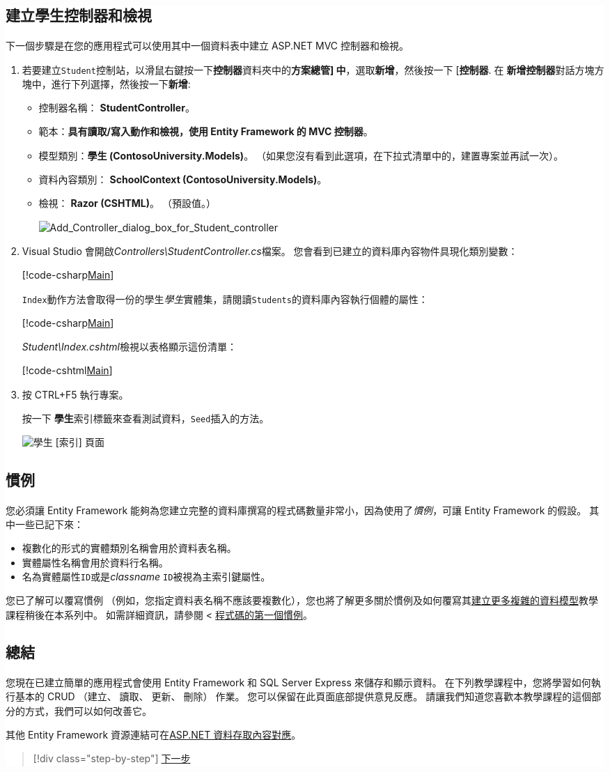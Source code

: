 ## <a name="creating-a-student-controller-and-views"></a>建立學生控制器和檢視

下一個步驟是在您的應用程式可以使用其中一個資料表中建立 ASP.NET MVC 控制器和檢視。

1. 若要建立`Student`控制站，以滑鼠右鍵按一下**控制器**資料夾中的**方案總管] 中**，選取**新增**，然後按一下 [**控制器**. 在 **新增控制器**對話方塊方塊中，進行下列選擇，然後按一下**新增**: 

   - 控制器名稱： **StudentController**。
   - 範本：**具有讀取/寫入動作和檢視，使用 Entity Framework 的 MVC 控制器**。
   - 模型類別：**學生 (ContosoUniversity.Models)**。 （如果您沒有看到此選項，在下拉式清單中的，建置專案並再試一次）。
   - 資料內容類別： **SchoolContext (ContosoUniversity.Models)**。
   - 檢視： **Razor (CSHTML)**。 （預設值。）

     ![Add_Controller_dialog_box_for_Student_controller](creating-an-entity-framework-data-model-for-an-asp-net-mvc-application/_static/image20.png)
2. Visual Studio 會開啟*Controllers\StudentController.cs*檔案。 您會看到已建立的資料庫內容物件具現化類別變數：

     [!code-csharp[Main](creating-an-entity-framework-data-model-for-an-asp-net-mvc-application/samples/sample16.cs)]

     `Index`動作方法會取得一份的學生*學生*實體集，請閱讀`Students`的資料庫內容執行個體的屬性：

     [!code-csharp[Main](creating-an-entity-framework-data-model-for-an-asp-net-mvc-application/samples/sample17.cs)]

     *Student\Index.cshtml*檢視以表格顯示這份清單：

     [!code-cshtml[Main](creating-an-entity-framework-data-model-for-an-asp-net-mvc-application/samples/sample18.cshtml)]
3. 按 CTRL+F5 執行專案。

     按一下 **學生**索引標籤來查看測試資料，`Seed`插入的方法。

     ![學生 [索引] 頁面](creating-an-entity-framework-data-model-for-an-asp-net-mvc-application/_static/image21.png)

## <a name="conventions"></a>慣例

您必須讓 Entity Framework 能夠為您建立完整的資料庫撰寫的程式碼數量非常小，因為使用了*慣例*，可讓 Entity Framework 的假設。 其中一些已記下來：

- 複數化的形式的實體類別名稱會用於資料表名稱。
- 實體屬性名稱會用於資料行名稱。
- 名為實體屬性`ID`或是*classname* `ID`被視為主索引鍵屬性。

您已了解可以覆寫慣例 （例如，您指定資料表名稱不應該要複數化），您也將了解更多關於慣例及如何覆寫其[建立更多複雜的資料模型](creating-a-more-complex-data-model-for-an-asp-net-mvc-application.md)教學課程稍後在本系列中。 如需詳細資訊，請參閱 <<c0> [ 程式碼的第一個慣例](https://msdn.microsoft.com/data/jj679962)。

## <a name="summary"></a>總結

您現在已建立簡單的應用程式會使用 Entity Framework 和 SQL Server Express 來儲存和顯示資料。 在下列教學課程中，您將學習如何執行基本的 CRUD （建立、 讀取、 更新、 刪除） 作業。 您可以保留在此頁面底部提供意見反應。 請讓我們知道您喜歡本教學課程的這個部分的方式，我們可以如何改善它。

其他 Entity Framework 資源連結可在[ASP.NET 資料存取內容對應](../../../../whitepapers/aspnet-data-access-content-map.md)。

> [!div class="step-by-step"]
> [下一步](implementing-basic-crud-functionality-with-the-entity-framework-in-asp-net-mvc-application.md)
